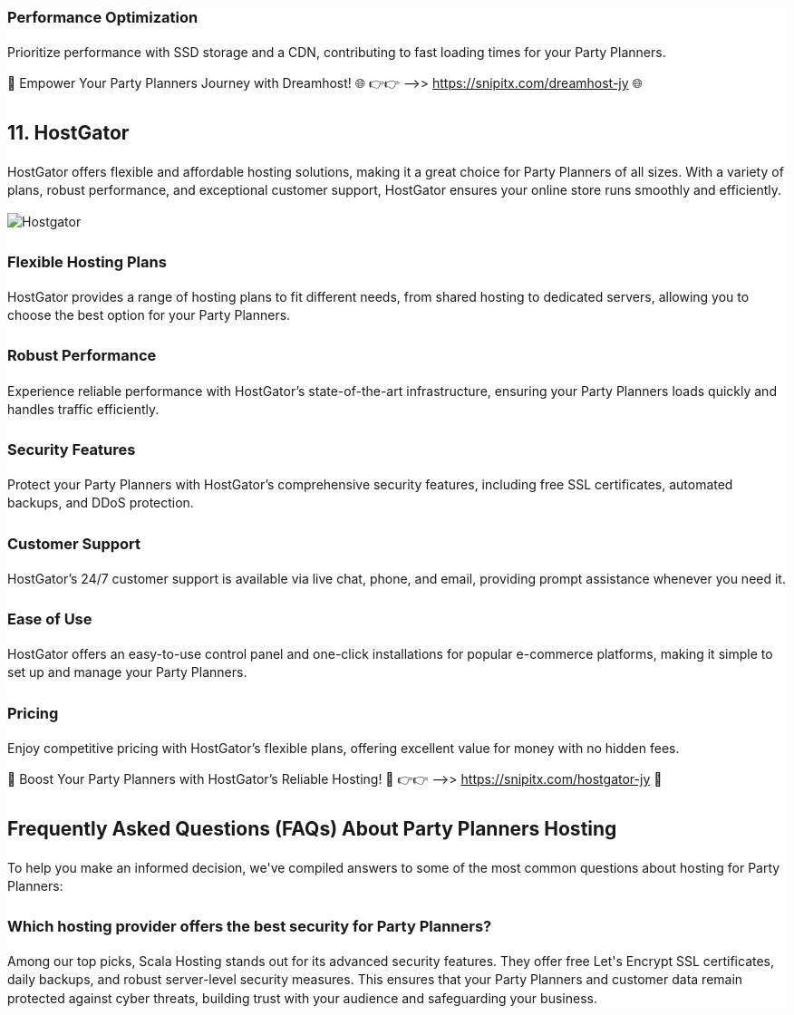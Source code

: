 ### Performance Optimization
Prioritize performance with SSD storage and a CDN, contributing to fast loading times for your Party Planners.

🚀 Empower Your Party Planners Journey with Dreamhost! 🌐
👉👉 -->> https://snipitx.com/dreamhost-jy 🌐

## 11. HostGator

HostGator offers flexible and affordable hosting solutions, making it a great choice for Party Planners of all sizes. With a variety of plans, robust performance, and exceptional customer support, HostGator ensures your online store runs smoothly and efficiently.

![Hostgator](https://i.imgur.com/SNC0dSu.jpeg "Hostgator Hosting")

### Flexible Hosting Plans
HostGator provides a range of hosting plans to fit different needs, from shared hosting to dedicated servers, allowing you to choose the best option for your Party Planners.

### Robust Performance
Experience reliable performance with HostGator’s state-of-the-art infrastructure, ensuring your Party Planners loads quickly and handles traffic efficiently.

### Security Features
Protect your Party Planners with HostGator’s comprehensive security features, including free SSL certificates, automated backups, and DDoS protection.

### Customer Support
HostGator’s 24/7 customer support is available via live chat, phone, and email, providing prompt assistance whenever you need it.

### Ease of Use
HostGator offers an easy-to-use control panel and one-click installations for popular e-commerce platforms, making it simple to set up and manage your Party Planners.

### Pricing
Enjoy competitive pricing with HostGator’s flexible plans, offering excellent value for money with no hidden fees.

🌟 Boost Your Party Planners with HostGator’s Reliable Hosting! 🚀
👉👉 -->> https://snipitx.com/hostgator-jy 🚀

## Frequently Asked Questions (FAQs) About Party Planners Hosting

To help you make an informed decision, we've compiled answers to some of the most common questions about hosting for Party Planners:

### Which hosting provider offers the best security for Party Planners? 
Among our top picks, Scala Hosting stands out for its advanced security features. They offer free Let's Encrypt SSL certificates, daily backups, and robust server-level security measures. This ensures that your Party Planners and customer data remain protected against cyber threats, building trust with your audience and safeguarding your business.
